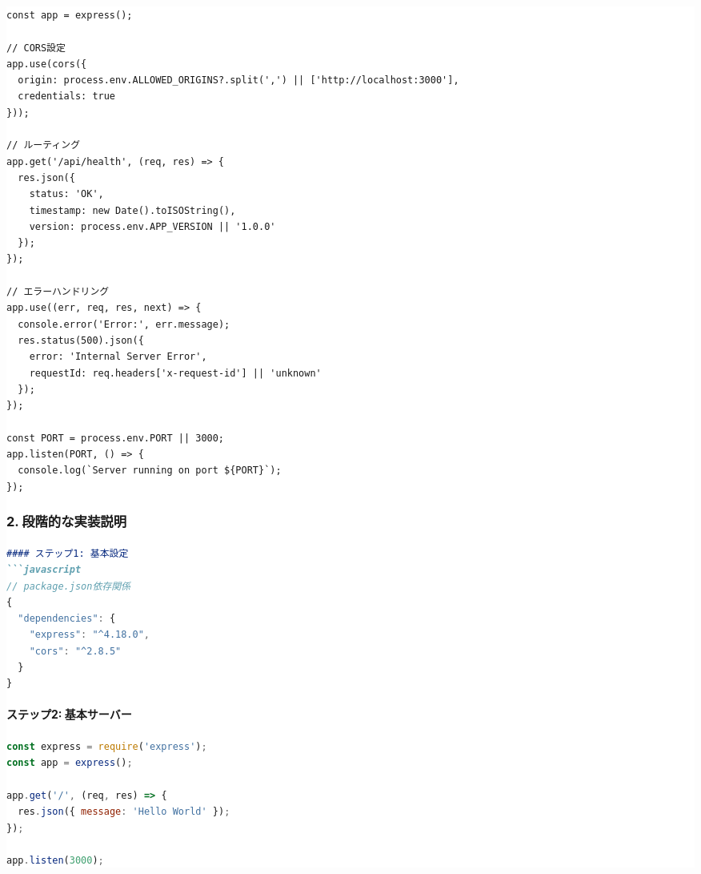 ```
const app = express();

// CORS設定
app.use(cors({
  origin: process.env.ALLOWED_ORIGINS?.split(',') || ['http://localhost:3000'],
  credentials: true
}));

// ルーティング
app.get('/api/health', (req, res) => {
  res.json({ 
    status: 'OK', 
    timestamp: new Date().toISOString(),
    version: process.env.APP_VERSION || '1.0.0'
  });
});

// エラーハンドリング
app.use((err, req, res, next) => {
  console.error('Error:', err.message);
  res.status(500).json({ 
    error: 'Internal Server Error',
    requestId: req.headers['x-request-id'] || 'unknown'
  });
});

const PORT = process.env.PORT || 3000;
app.listen(PORT, () => {
  console.log(`Server running on port ${PORT}`);
});
```

### 2. 段階的な実装説明
```markdown
#### ステップ1: 基本設定
```javascript
// package.json依存関係
{
  "dependencies": {
    "express": "^4.18.0",
    "cors": "^2.8.5"
  }
}
```

#### ステップ2: 基本サーバー
```javascript
const express = require('express');
const app = express();

app.get('/', (req, res) => {
  res.json({ message: 'Hello World' });
});

app.listen(3000);
```
